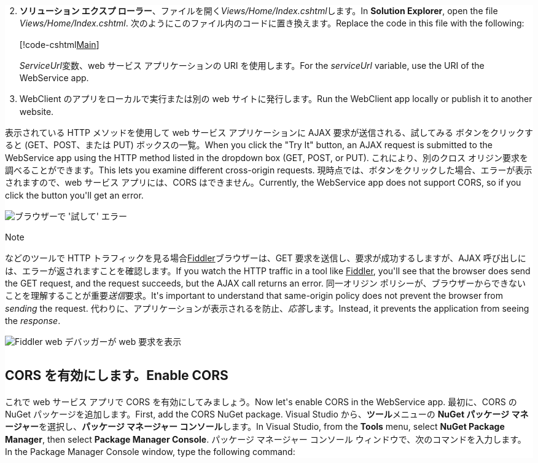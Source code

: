 2. <span data-ttu-id="1d8e4-146">**ソリューション エクスプ ローラー**、ファイルを開く*Views/Home/Index.cshtml*します。</span><span class="sxs-lookup"><span data-stu-id="1d8e4-146">In **Solution Explorer**, open the file *Views/Home/Index.cshtml*.</span></span> <span data-ttu-id="1d8e4-147">次のようにこのファイル内のコードに置き換えます。</span><span class="sxs-lookup"><span data-stu-id="1d8e4-147">Replace the code in this file with the following:</span></span>

   [!code-cshtml[Main](enabling-cross-origin-requests-in-web-api/samples/sample2.cshtml?highlight=13)]

   <span data-ttu-id="1d8e4-148">*ServiceUrl*変数、web サービス アプリケーションの URI を使用します。</span><span class="sxs-lookup"><span data-stu-id="1d8e4-148">For the *serviceUrl* variable, use the URI of the WebService app.</span></span>

3. <span data-ttu-id="1d8e4-149">WebClient のアプリをローカルで実行または別の web サイトに発行します。</span><span class="sxs-lookup"><span data-stu-id="1d8e4-149">Run the WebClient app locally or publish it to another website.</span></span>

<span data-ttu-id="1d8e4-150">表示されている HTTP メソッドを使用して web サービス アプリケーションに AJAX 要求が送信される、試してみる ボタンをクリックすると (GET、POST、または PUT) ボックスの一覧。</span><span class="sxs-lookup"><span data-stu-id="1d8e4-150">When you click the "Try It" button, an AJAX request is submitted to the WebService app using the HTTP method listed in the dropdown box (GET, POST, or PUT).</span></span> <span data-ttu-id="1d8e4-151">これにより、別のクロス オリジン要求を調べることができます。</span><span class="sxs-lookup"><span data-stu-id="1d8e4-151">This lets you examine different cross-origin requests.</span></span> <span data-ttu-id="1d8e4-152">現時点では、ボタンをクリックした場合、エラーが表示されますので、web サービス アプリには、CORS はできません。</span><span class="sxs-lookup"><span data-stu-id="1d8e4-152">Currently, the WebService app does not support CORS, so if you click the button you'll get an error.</span></span>

![ブラウザーで '試して' エラー](enabling-cross-origin-requests-in-web-api/_static/image7.png)

> [!NOTE]
> <span data-ttu-id="1d8e4-154">などのツールで HTTP トラフィックを見る場合[Fiddler](https://www.telerik.com/fiddler)ブラウザーは、GET 要求を送信し、要求が成功するしますが、AJAX 呼び出しには、エラーが返されますことを確認します。</span><span class="sxs-lookup"><span data-stu-id="1d8e4-154">If you watch the HTTP traffic in a tool like [Fiddler](https://www.telerik.com/fiddler), you'll see that the browser does send the GET request, and the request succeeds, but the AJAX call returns an error.</span></span> <span data-ttu-id="1d8e4-155">同一オリジン ポリシーが、ブラウザーからできないことを理解することが重要*送信*要求。</span><span class="sxs-lookup"><span data-stu-id="1d8e4-155">It's important to understand that same-origin policy does not prevent the browser from *sending* the request.</span></span> <span data-ttu-id="1d8e4-156">代わりに、アプリケーションが表示されるを防止、*応答*します。</span><span class="sxs-lookup"><span data-stu-id="1d8e4-156">Instead, it prevents the application from seeing the *response*.</span></span>

![Fiddler web デバッガーが web 要求を表示](enabling-cross-origin-requests-in-web-api/_static/image8.png)

## <a name="enable-cors"></a><span data-ttu-id="1d8e4-158">CORS を有効にします。</span><span class="sxs-lookup"><span data-stu-id="1d8e4-158">Enable CORS</span></span>

<span data-ttu-id="1d8e4-159">これで web サービス アプリで CORS を有効にしてみましょう。</span><span class="sxs-lookup"><span data-stu-id="1d8e4-159">Now let's enable CORS in the WebService app.</span></span> <span data-ttu-id="1d8e4-160">最初に、CORS の NuGet パッケージを追加します。</span><span class="sxs-lookup"><span data-stu-id="1d8e4-160">First, add the CORS NuGet package.</span></span> <span data-ttu-id="1d8e4-161">Visual Studio から、**ツール**メニューの  **NuGet パッケージ マネージャー**を選択し、**パッケージ マネージャー コンソール**します。</span><span class="sxs-lookup"><span data-stu-id="1d8e4-161">In Visual Studio, from the **Tools** menu, select **NuGet Package Manager**, then select **Package Manager Console**.</span></span> <span data-ttu-id="1d8e4-162">パッケージ マネージャー コンソール ウィンドウで、次のコマンドを入力します。</span><span class="sxs-lookup"><span data-stu-id="1d8e4-162">In the Package Manager Console window, type the following command:</span></span>
